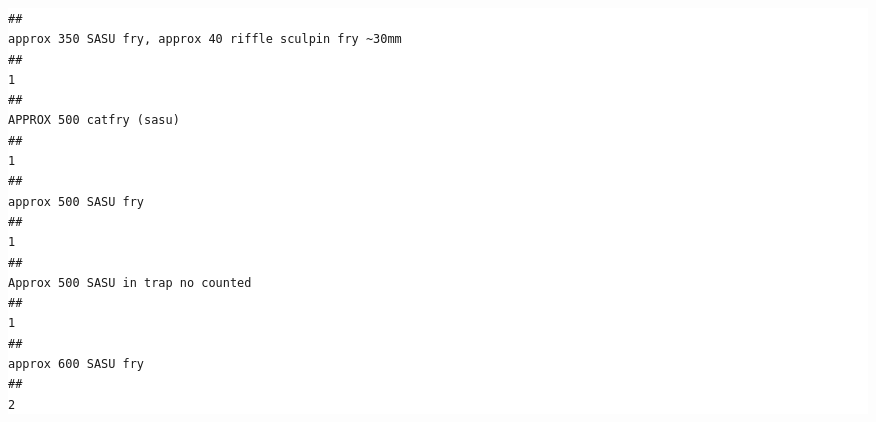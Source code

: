     ##                                                                                                                                                                                                 approx 350 SASU fry, approx 40 riffle sculpin fry ~30mm 
    ##                                                                                                                                                                                                                                                       1 
    ##                                                                                                                                                                                                                                APPROX 500 catfry (sasu) 
    ##                                                                                                                                                                                                                                                       1 
    ##                                                                                                                                                                                                                                     approx 500 SASU fry 
    ##                                                                                                                                                                                                                                                       1 
    ##                                                                                                                                                                                                                      Approx 500 SASU in trap no counted 
    ##                                                                                                                                                                                                                                                       1 
    ##                                                                                                                                                                                                                                     approx 600 SASU fry 
    ##                                                                                                                                                                                                                                                       2 